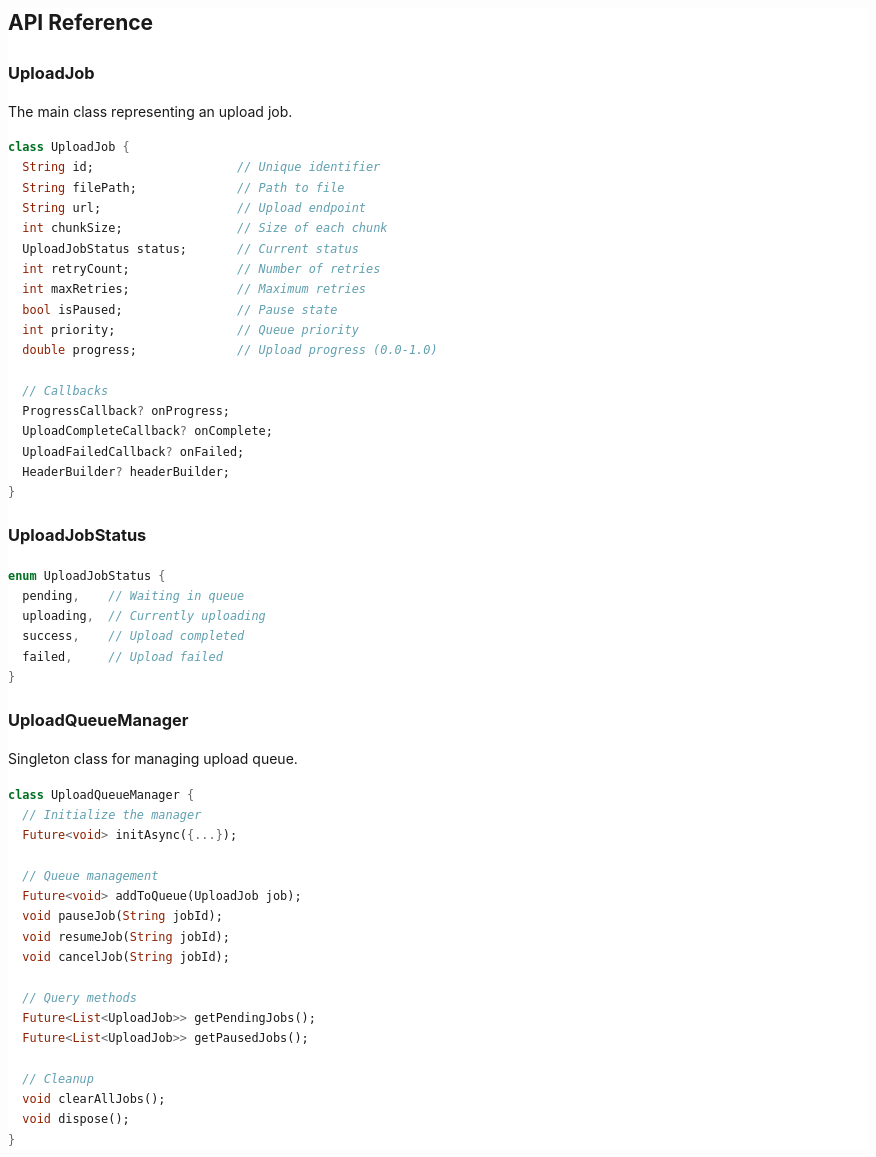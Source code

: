 ```dart
```

## API Reference

### UploadJob

The main class representing an upload job.

```dart
class UploadJob {
  String id;                    // Unique identifier
  String filePath;              // Path to file
  String url;                   // Upload endpoint
  int chunkSize;                // Size of each chunk
  UploadJobStatus status;       // Current status
  int retryCount;               // Number of retries
  int maxRetries;               // Maximum retries
  bool isPaused;                // Pause state
  int priority;                 // Queue priority
  double progress;              // Upload progress (0.0-1.0)
  
  // Callbacks
  ProgressCallback? onProgress;
  UploadCompleteCallback? onComplete;
  UploadFailedCallback? onFailed;
  HeaderBuilder? headerBuilder;
}
```

### UploadJobStatus

```dart
enum UploadJobStatus {
  pending,    // Waiting in queue
  uploading,  // Currently uploading
  success,    // Upload completed
  failed,     // Upload failed
}
```

### UploadQueueManager

Singleton class for managing upload queue.

```dart
class UploadQueueManager {
  // Initialize the manager
  Future<void> initAsync({...});
  
  // Queue management
  Future<void> addToQueue(UploadJob job);
  void pauseJob(String jobId);
  void resumeJob(String jobId);
  void cancelJob(String jobId);
  
  // Query methods
  Future<List<UploadJob>> getPendingJobs();
  Future<List<UploadJob>> getPausedJobs();
  
  // Cleanup
  void clearAllJobs();
  void dispose();
}
```

